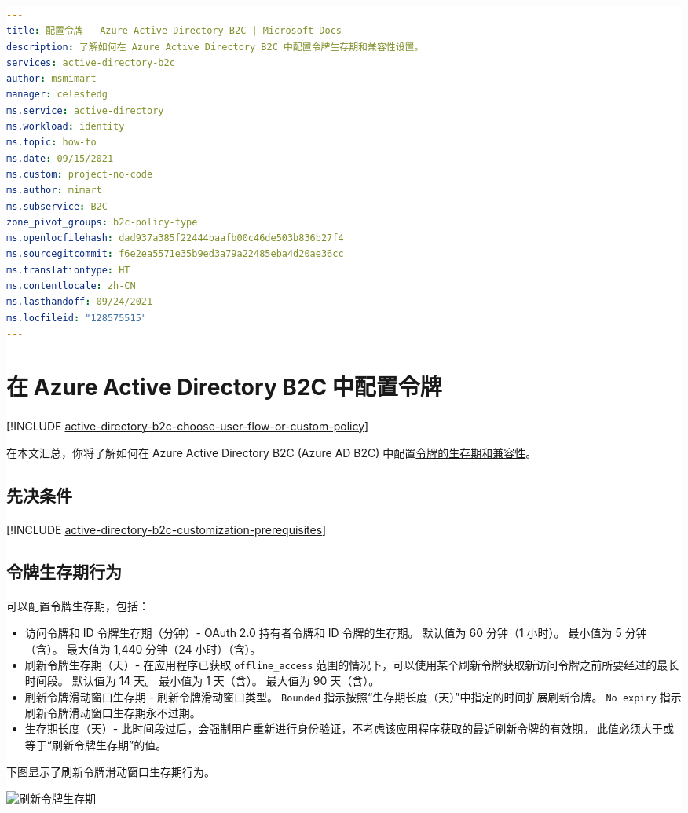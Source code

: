 ```yaml
---
title: 配置令牌 - Azure Active Directory B2C | Microsoft Docs
description: 了解如何在 Azure Active Directory B2C 中配置令牌生存期和兼容性设置。
services: active-directory-b2c
author: msmimart
manager: celestedg
ms.service: active-directory
ms.workload: identity
ms.topic: how-to
ms.date: 09/15/2021
ms.custom: project-no-code
ms.author: mimart
ms.subservice: B2C
zone_pivot_groups: b2c-policy-type
ms.openlocfilehash: dad937a385f22444baafb00c46de503b836b27f4
ms.sourcegitcommit: f6e2ea5571e35b9ed3a79a22485eba4d20ae36cc
ms.translationtype: HT
ms.contentlocale: zh-CN
ms.lasthandoff: 09/24/2021
ms.locfileid: "128575515"
---
```

# <a name="configure-tokens-in-azure-active-directory-b2c"></a>在 Azure Active Directory B2C 中配置令牌

[!INCLUDE [active-directory-b2c-choose-user-flow-or-custom-policy](../../includes/active-directory-b2c-choose-user-flow-or-custom-policy.md)]

在本文汇总，你将了解如何在 Azure Active Directory B2C (Azure AD B2C) 中配置[令牌的生存期和兼容性](tokens-overview.md)。

## <a name="prerequisites"></a>先决条件

[!INCLUDE [active-directory-b2c-customization-prerequisites](../../includes/active-directory-b2c-customization-prerequisites.md)]

## <a name="token-lifetime-behavior"></a>令牌生存期行为

可以配置令牌生存期，包括：

- 访问令牌和 ID 令牌生存期（分钟）- OAuth 2.0 持有者令牌和 ID 令牌的生存期。 默认值为 60 分钟（1 小时）。 最小值为 5 分钟（含）。 最大值为 1,440 分钟（24 小时）（含）。
- 刷新令牌生存期（天）- 在应用程序已获取 `offline_access` 范围的情况下，可以使用某个刷新令牌获取新访问令牌之前所要经过的最长时间段。 默认值为 14 天。 最小值为 1 天（含）。 最大值为 90 天（含）。
- 刷新令牌滑动窗口生存期 - 刷新令牌滑动窗口类型。 `Bounded` 指示按照“生存期长度（天）”中指定的时间扩展刷新令牌。 `No expiry` 指示刷新令牌滑动窗口生存期永不过期。
- 生存期长度（天）- 此时间段过后，会强制用户重新进行身份验证，不考虑该应用程序获取的最近刷新令牌的有效期。 此值必须大于或等于“刷新令牌生存期”的值。

下图显示了刷新令牌滑动窗口生存期行为。

![刷新令牌生存期](./media/configure-tokens/refresh-token-lifetime.png)
